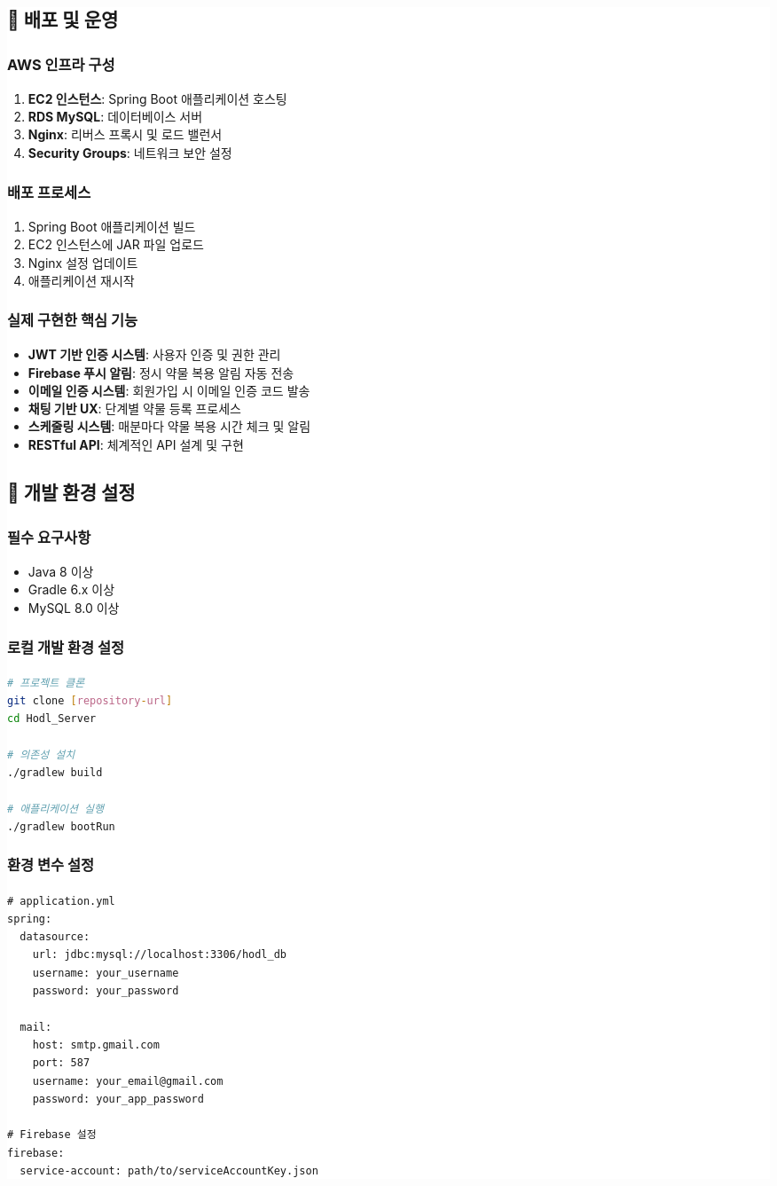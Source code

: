 ## 🚀 배포 및 운영

### AWS 인프라 구성
1. **EC2 인스턴스**: Spring Boot 애플리케이션 호스팅
2. **RDS MySQL**: 데이터베이스 서버
3. **Nginx**: 리버스 프록시 및 로드 밸런서
4. **Security Groups**: 네트워크 보안 설정

### 배포 프로세스
1. Spring Boot 애플리케이션 빌드
2. EC2 인스턴스에 JAR 파일 업로드
3. Nginx 설정 업데이트
4. 애플리케이션 재시작

### 실제 구현한 핵심 기능
- **JWT 기반 인증 시스템**: 사용자 인증 및 권한 관리
- **Firebase 푸시 알림**: 정시 약물 복용 알림 자동 전송
- **이메일 인증 시스템**: 회원가입 시 이메일 인증 코드 발송
- **채팅 기반 UX**: 단계별 약물 등록 프로세스
- **스케줄링 시스템**: 매분마다 약물 복용 시간 체크 및 알림
- **RESTful API**: 체계적인 API 설계 및 구현

## 🔧 개발 환경 설정

### 필수 요구사항
- Java 8 이상
- Gradle 6.x 이상
- MySQL 8.0 이상

### 로컬 개발 환경 설정
```bash
# 프로젝트 클론
git clone [repository-url]
cd Hodl_Server

# 의존성 설치
./gradlew build

# 애플리케이션 실행
./gradlew bootRun
```

### 환경 변수 설정
```properties
# application.yml
spring:
  datasource:
    url: jdbc:mysql://localhost:3306/hodl_db
    username: your_username
    password: your_password
  
  mail:
    host: smtp.gmail.com
    port: 587
    username: your_email@gmail.com
    password: your_app_password

# Firebase 설정
firebase:
  service-account: path/to/serviceAccountKey.json
```
